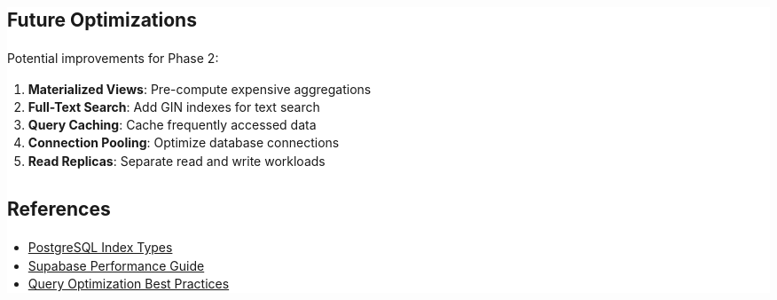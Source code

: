 ## Future Optimizations

Potential improvements for Phase 2:

1. **Materialized Views**: Pre-compute expensive aggregations
2. **Full-Text Search**: Add GIN indexes for text search
3. **Query Caching**: Cache frequently accessed data
4. **Connection Pooling**: Optimize database connections
5. **Read Replicas**: Separate read and write workloads

## References

- [PostgreSQL Index Types](https://www.postgresql.org/docs/current/indexes-types.html)
- [Supabase Performance Guide](https://supabase.com/docs/guides/database/performance)
- [Query Optimization Best Practices](https://www.postgresql.org/docs/current/performance-tips.html)
